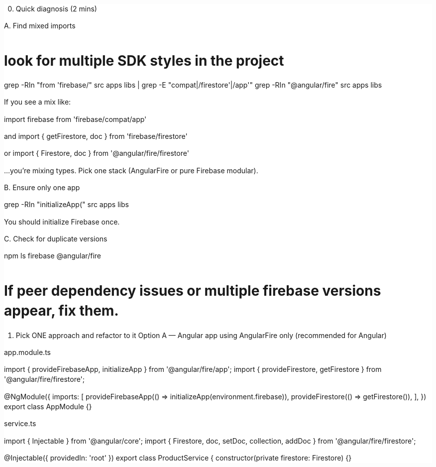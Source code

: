 0) Quick diagnosis (2 mins)

A. Find mixed imports

# look for multiple SDK styles in the project
grep -RIn "from 'firebase/" src apps libs | grep -E "compat|/firestore'|/app'"
grep -RIn "@angular/fire" src apps libs


If you see a mix like:

import firebase from 'firebase/compat/app'

and import { getFirestore, doc } from 'firebase/firestore'

or import { Firestore, doc } from '@angular/fire/firestore'

…you’re mixing types. Pick one stack (AngularFire or pure Firebase modular).

B. Ensure only one app

grep -RIn "initializeApp\(" src apps libs


You should initialize Firebase once.

C. Check for duplicate versions

npm ls firebase @angular/fire
# If peer dependency issues or multiple firebase versions appear, fix them.

1) Pick ONE approach and refactor to it
Option A — Angular app using AngularFire only (recommended for Angular)

app.module.ts

import { provideFirebaseApp, initializeApp } from '@angular/fire/app';
import { provideFirestore, getFirestore } from '@angular/fire/firestore';

@NgModule({
  imports: [
    provideFirebaseApp(() => initializeApp(environment.firebase)),
    provideFirestore(() => getFirestore()),
  ],
})
export class AppModule {}


service.ts

import { Injectable } from '@angular/core';
import { Firestore, doc, setDoc, collection, addDoc } from '@angular/fire/firestore';

@Injectable({ providedIn: 'root' })
export class ProductService {
  constructor(private firestore: Firestore) {}
